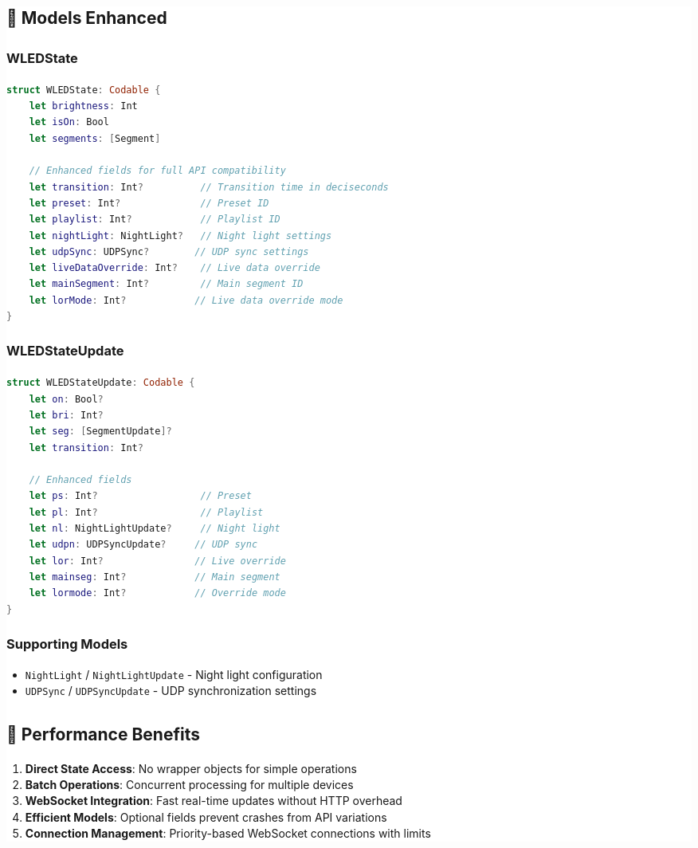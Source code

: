 ## 🔧 Models Enhanced

### WLEDState
```swift
struct WLEDState: Codable {
    let brightness: Int
    let isOn: Bool
    let segments: [Segment]
    
    // Enhanced fields for full API compatibility
    let transition: Int?          // Transition time in deciseconds
    let preset: Int?              // Preset ID
    let playlist: Int?            // Playlist ID
    let nightLight: NightLight?   // Night light settings
    let udpSync: UDPSync?        // UDP sync settings
    let liveDataOverride: Int?    // Live data override
    let mainSegment: Int?         // Main segment ID
    let lorMode: Int?            // Live data override mode
}
```

### WLEDStateUpdate
```swift
struct WLEDStateUpdate: Codable {
    let on: Bool?
    let bri: Int?
    let seg: [SegmentUpdate]?
    let transition: Int?
    
    // Enhanced fields
    let ps: Int?                  // Preset
    let pl: Int?                  // Playlist
    let nl: NightLightUpdate?     // Night light
    let udpn: UDPSyncUpdate?     // UDP sync
    let lor: Int?                // Live override
    let mainseg: Int?            // Main segment
    let lormode: Int?            // Override mode
}
```

### Supporting Models
- `NightLight` / `NightLightUpdate` - Night light configuration
- `UDPSync` / `UDPSyncUpdate` - UDP synchronization settings

## 🚀 Performance Benefits

1. **Direct State Access**: No wrapper objects for simple operations
2. **Batch Operations**: Concurrent processing for multiple devices
3. **WebSocket Integration**: Fast real-time updates without HTTP overhead
4. **Efficient Models**: Optional fields prevent crashes from API variations
5. **Connection Management**: Priority-based WebSocket connections with limits
